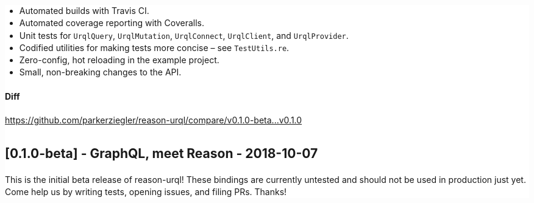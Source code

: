 - Automated builds with Travis CI.
- Automated coverage reporting with Coveralls.
- Unit tests for `UrqlQuery`, `UrqlMutation`, `UrqlConnect`, `UrqlClient`, and `UrqlProvider`.
- Codified utilities for making tests more concise – see `TestUtils.re`.
- Zero-config, hot reloading in the example project.
- Small, non-breaking changes to the API.

#### Diff

https://github.com/parkerziegler/reason-urql/compare/v0.1.0-beta...v0.1.0

## [0.1.0-beta] - GraphQL, meet Reason - 2018-10-07

This is the initial beta release of reason-urql! These bindings are currently untested and should not be used in production just yet. Come help us by writing tests, opening issues, and filing PRs. Thanks!
